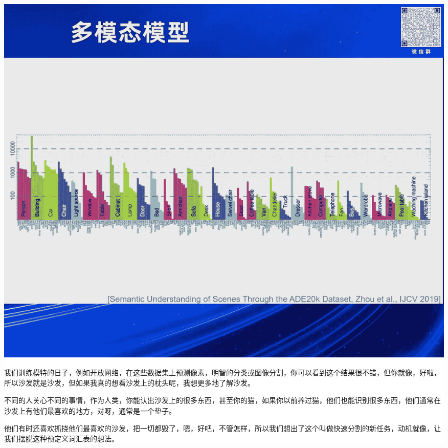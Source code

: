 ![](img/5bdad4e6246c78b7b0c06444789d8201_7.png)

我们训练模特的日子，例如开放网络，在这些数据集上预测像素，明智的分类或图像分割，你可以看到这个结果很不错，但你就像，好啦，所以沙发就是沙发，但如果我真的想看沙发上的枕头呢，我想更多地了解沙发。

不同的人关心不同的事情，作为人类，你能认出沙发上的很多东西，甚至你的猫，如果你以前养过猫，他们也能识别很多东西，他们通常在沙发上有他们最喜欢的地方，对呀，通常是一个垫子。

他们有时还喜欢抓挠他们最喜欢的沙发，把一切都毁了，嗯，好吧，不管怎样，所以我们想出了这个叫做快速分割的新任务，动机就像，让我们摆脱这种预定义词汇表的想法。


